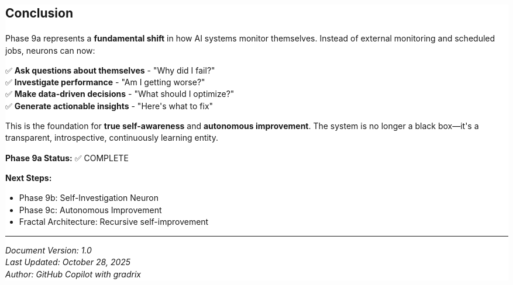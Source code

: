 
## Conclusion

Phase 9a represents a **fundamental shift** in how AI systems monitor themselves. Instead of external monitoring and scheduled jobs, neurons can now:

✅ **Ask questions about themselves** - "Why did I fail?"  
✅ **Investigate performance** - "Am I getting worse?"  
✅ **Make data-driven decisions** - "What should I optimize?"  
✅ **Generate actionable insights** - "Here's what to fix"

This is the foundation for **true self-awareness** and **autonomous improvement**. The system is no longer a black box—it's a transparent, introspective, continuously learning entity.

**Phase 9a Status:** ✅ COMPLETE

**Next Steps:**
- Phase 9b: Self-Investigation Neuron
- Phase 9c: Autonomous Improvement
- Fractal Architecture: Recursive self-improvement

---

*Document Version: 1.0*  
*Last Updated: October 28, 2025*  
*Author: GitHub Copilot with gradrix*
